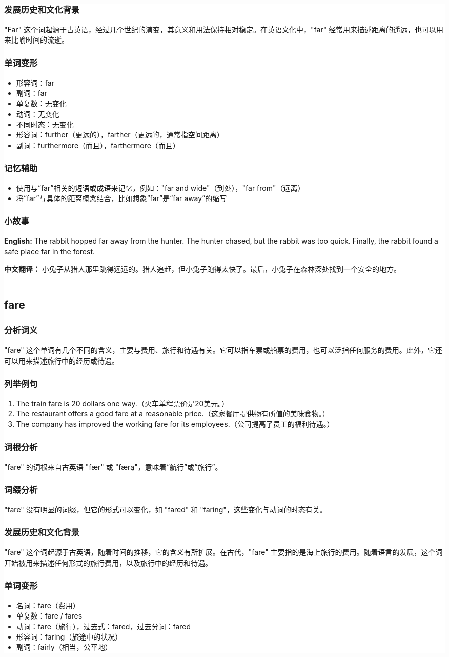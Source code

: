 ### 发展历史和文化背景
"Far" 这个词起源于古英语，经过几个世纪的演变，其意义和用法保持相对稳定。在英语文化中，"far" 经常用来描述距离的遥远，也可以用来比喻时间的流逝。

### 单词变形
- 形容词：far
- 副词：far
- 单复数：无变化
- 动词：无变化
- 不同时态：无变化
- 形容词：further（更远的），farther（更远的，通常指空间距离）
- 副词：furthermore（而且），farthermore（而且）

### 记忆辅助
- 使用与“far”相关的短语或成语来记忆，例如："far and wide"（到处），"far from"（远离）
- 将“far”与具体的距离概念结合，比如想象“far”是“far away”的缩写

### 小故事
**English:**
The rabbit hopped far away from the hunter. The hunter chased, but the rabbit was too quick. Finally, the rabbit found a safe place far in the forest.

**中文翻译：**
小兔子从猎人那里跳得远远的。猎人追赶，但小兔子跑得太快了。最后，小兔子在森林深处找到一个安全的地方。


---------------
## fare
### 分析词义
"fare" 这个单词有几个不同的含义，主要与费用、旅行和待遇有关。它可以指车票或船票的费用，也可以泛指任何服务的费用。此外，它还可以用来描述旅行中的经历或待遇。

### 列举例句
1. The train fare is 20 dollars one way.（火车单程票价是20美元。）
2. The restaurant offers a good fare at a reasonable price.（这家餐厅提供物有所值的美味食物。）
3. The company has improved the working fare for its employees.（公司提高了员工的福利待遇。）

### 词根分析
"fare" 的词根来自古英语 "fær" 或 "færą"，意味着“航行”或“旅行”。

### 词缀分析
"fare" 没有明显的词缀，但它的形式可以变化，如 "fared" 和 "faring"，这些变化与动词的时态有关。

### 发展历史和文化背景
"fare" 这个词起源于古英语，随着时间的推移，它的含义有所扩展。在古代，"fare" 主要指的是海上旅行的费用。随着语言的发展，这个词开始被用来描述任何形式的旅行费用，以及旅行中的经历和待遇。

### 单词变形
- 名词：fare（费用）
- 单复数：fare / fares
- 动词：fare（旅行），过去式：fared，过去分词：fared
- 形容词：faring（旅途中的状况）
- 副词：fairly（相当，公平地）
